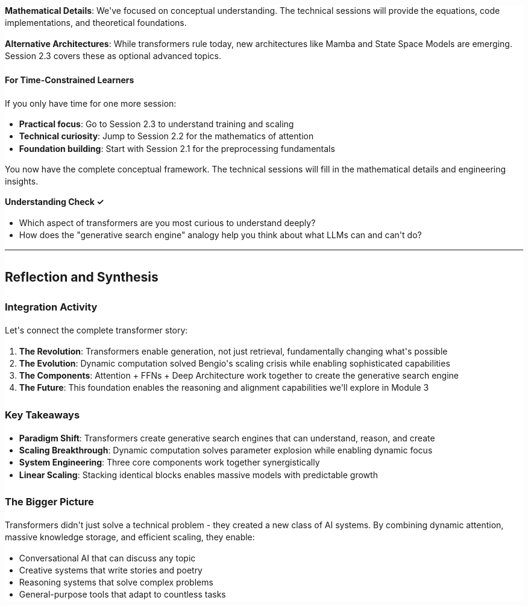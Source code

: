 **Mathematical Details**:
We've focused on conceptual understanding. The technical sessions will provide the equations, code implementations, and theoretical foundations.

**Alternative Architectures**:
While transformers rule today, new architectures like Mamba and State Space Models are emerging. Session 2.3 covers these as optional advanced topics.

#### For Time-Constrained Learners

If you only have time for one more session:
- **Practical focus**: Go to Session 2.3 to understand training and scaling
- **Technical curiosity**: Jump to Session 2.2 for the mathematics of attention
- **Foundation building**: Start with Session 2.1 for the preprocessing fundamentals

You now have the complete conceptual framework. The technical sessions will fill in the mathematical details and engineering insights.

**Understanding Check ✓**
- Which aspect of transformers are you most curious to understand deeply?
- How does the "generative search engine" analogy help you think about what LLMs can and can't do?

---

## Reflection and Synthesis

### Integration Activity

Let's connect the complete transformer story:

1. **The Revolution**: Transformers enable generation, not just retrieval, fundamentally changing what's possible
2. **The Evolution**: Dynamic computation solved Bengio's scaling crisis while enabling sophisticated capabilities
3. **The Components**: Attention + FFNs + Deep Architecture work together to create the generative search engine
4. **The Future**: This foundation enables the reasoning and alignment capabilities we'll explore in Module 3

### Key Takeaways

- **Paradigm Shift**: Transformers create generative search engines that can understand, reason, and create
- **Scaling Breakthrough**: Dynamic computation solves parameter explosion while enabling dynamic focus
- **System Engineering**: Three core components work together synergistically
- **Linear Scaling**: Stacking identical blocks enables massive models with predictable growth

### The Bigger Picture

Transformers didn't just solve a technical problem - they created a new class of AI systems. By combining dynamic attention, massive knowledge storage, and efficient scaling, they enable:
- Conversational AI that can discuss any topic
- Creative systems that write stories and poetry  
- Reasoning systems that solve complex problems
- General-purpose tools that adapt to countless tasks

